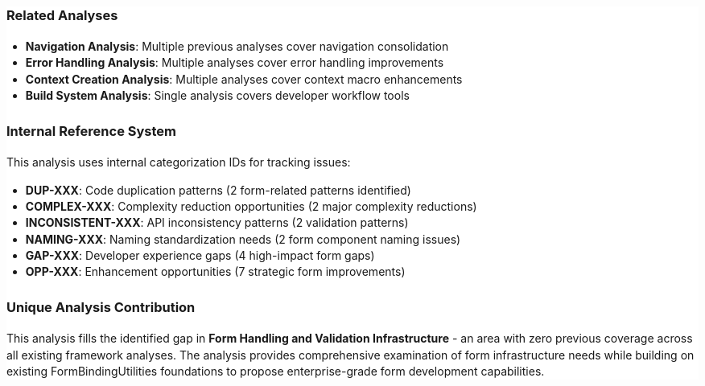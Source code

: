 ### Related Analyses
- **Navigation Analysis**: Multiple previous analyses cover navigation consolidation
- **Error Handling Analysis**: Multiple analyses cover error handling improvements
- **Context Creation Analysis**: Multiple analyses cover context macro enhancements
- **Build System Analysis**: Single analysis covers developer workflow tools

### Internal Reference System
This analysis uses internal categorization IDs for tracking issues:
- **DUP-XXX**: Code duplication patterns (2 form-related patterns identified)
- **COMPLEX-XXX**: Complexity reduction opportunities (2 major complexity reductions)
- **INCONSISTENT-XXX**: API inconsistency patterns (2 validation patterns)
- **NAMING-XXX**: Naming standardization needs (2 form component naming issues)
- **GAP-XXX**: Developer experience gaps (4 high-impact form gaps)
- **OPP-XXX**: Enhancement opportunities (7 strategic form improvements)

### Unique Analysis Contribution
This analysis fills the identified gap in **Form Handling and Validation Infrastructure** - an area with zero previous coverage across all existing framework analyses. The analysis provides comprehensive examination of form infrastructure needs while building on existing FormBindingUtilities foundations to propose enterprise-grade form development capabilities.